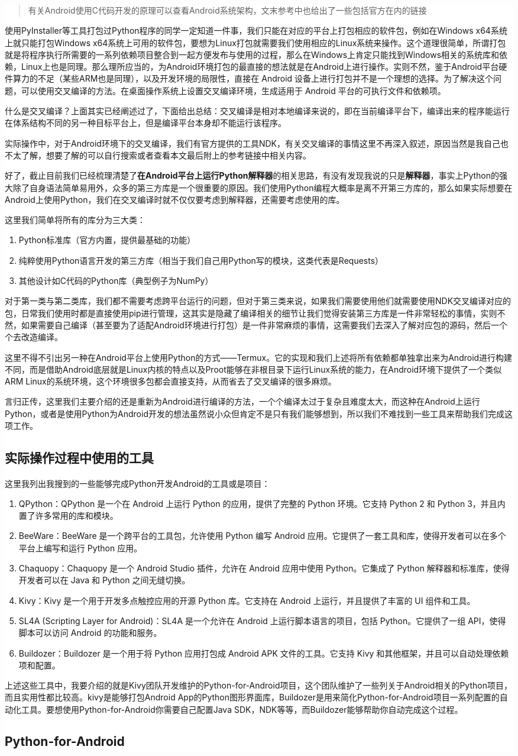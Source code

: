 > 有关Android使用C代码开发的原理可以查看Android系统架构，文末参考中也给出了一些包括官方在内的链接

使用PyInstaller等工具打包过Python程序的同学一定知道一件事，我们只能在对应的平台上打包相应的软件包，例如在Windows x64系统上就只能打包Windows x64系统上可用的软件包，要想为Linux打包就需要我们使用相应的Linux系统来操作。这个道理很简单，所谓打包就是将程序执行所需要的一系列依赖项目整合到一起方便发布与使用的过程，那么在Windows上肯定只能找到Windows相关的系统库和依赖，Linux上也是同理。那么理所应当的，为Android环境打包的最直接的想法就是在Android上进行操作。实则不然，鉴于Android平台硬件算力的不足（某些ARM也是同理），以及开发环境的局限性，直接在 Android 设备上进行打包并不是一个理想的选择。为了解决这个问题，可以使用交叉编译的方法。在桌面操作系统上设置交叉编译环境，生成适用于 Android 平台的可执行文件和依赖项。

什么是交叉编译？上面其实已经阐述过了，下面给出总结：交叉编译是相对本地编译来说的，即在当前编译平台下，编译出来的程序能运行在体系结构不同的另一种目标平台上，但是编译平台本身却不能运行该程序。

实际操作中，对于Android环境下的交叉编译，我们有官方提供的工具NDK，有关交叉编译的事情这里不再深入叙述，原因当然是我自己也不太了解，想要了解的可以自行搜索或者查看本文最后附上的参考链接中相关内容。

好了，截止目前我们已经梳理清楚了**在Android平台上运行Python解释器**的相关思路，有没有发现我说的只是**解释器**，事实上Python的强大除了自身语法简单易用外，众多的第三方库是一个很重要的原因。我们使用Python编程大概率是离不开第三方库的，那么如果实际想要在Android上使用Python，我们在交叉编译时就不仅仅要考虑到解释器，还需要考虑使用的库。

这里我们简单将所有的库分为三大类：

1. Python标准库（官方内置，提供最基础的功能）

2. 纯粹使用Python语言开发的第三方库（相当于我们自己用Python写的模块，这类代表是Requests）

3. 其他设计如C代码的Python库（典型例子为NumPy）

对于第一类与第二类库，我们都不需要考虑跨平台运行的问题，但对于第三类来说，如果我们需要使用他们就需要使用NDK交叉编译对应的包，日常我们使用时都是直接使用pip进行管理，这其实是隐藏了编译相关的细节让我们觉得安装第三方库是一件非常轻松的事情，实则不然，如果需要自己编译（甚至要为了适配Android环境进行打包）是一件非常麻烦的事情，这需要我们去深入了解对应包的源码，然后一个个去改造编译。

这里不得不引出另一种在Android平台上使用Python的方式——Termux。它的实现和我们上述将所有依赖都单独拿出来为Android进行构建不同，而是借助Android底层就是Linux内核的特点以及Proot能够在非根目录下运行Linux系统的能力，在Android环境下提供了一个类似ARM Linux的系统环境，这个环境很多包都会直接支持，从而省去了交叉编译的很多麻烦。

言归正传，这里我们主要介绍的还是重新为Android进行编译的方法，一个个编译太过于复杂且难度太大，而这种在Android上运行Python，或者是使用Python为Android开发的想法虽然说小众但肯定不是只有我们能够想到，所以我们不难找到一些工具来帮助我们完成这项工作。

## 实际操作过程中使用的工具

这里我列出我搜到的一些能够完成Python开发Android的工具或是项目：

1. QPython：QPython 是一个在 Android 上运行 Python 的应用，提供了完整的 Python 环境。它支持 Python 2 和 Python 3，并且内置了许多常用的库和模块。

2. BeeWare：BeeWare 是一个跨平台的工具包，允许使用 Python 编写 Android 应用。它提供了一套工具和库，使得开发者可以在多个平台上编写和运行 Python 应用。

3. Chaquopy：Chaquopy 是一个 Android Studio 插件，允许在 Android 应用中使用 Python。它集成了 Python 解释器和标准库，使得开发者可以在 Java 和 Python 之间无缝切换。

4. Kivy：Kivy 是一个用于开发多点触控应用的开源 Python 库。它支持在 Android 上运行，并且提供了丰富的 UI 组件和工具。

5. SL4A (Scripting Layer for Android)：SL4A 是一个允许在 Android 上运行脚本语言的项目，包括 Python。它提供了一组 API，使得脚本可以访问 Android 的功能和服务。

6. Buildozer：Buildozer 是一个用于将 Python 应用打包成 Android APK 文件的工具。它支持 Kivy 和其他框架，并且可以自动处理依赖项和配置。

上述这些工具中，我要介绍的就是Kivy团队开发维护的Python-for-Android项目，这个团队维护了一些列关于Android相关的Python项目，而且实用性都比较高。kivy是能够打包Android App的Python图形界面库，Buildozer是用来简化Python-for-Android项目一系列配置的自动化工具。要想使用Python-for-Android你需要自己配置Java SDK，NDK等等，而Buildozer能够帮助你自动完成这个过程。

## Python-for-Android
<span id="Python-for-Android"></span>
